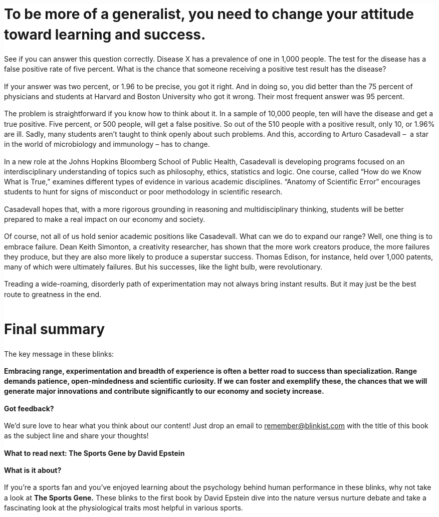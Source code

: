 # To be more of a generalist, you need to change your attitude toward learning and success.

See if you can answer this question correctly. Disease X has a prevalence of one in 1,000 people. The test for the disease has a false positive rate of five percent. What is the chance that someone receiving a positive test result has the disease?

If your answer was two percent, or 1.96 to be precise, you got it right. And in doing so, you did better than the 75 percent of physicians and students at Harvard and Boston University who got it wrong. Their most frequent answer was 95 percent.

The problem is straightforward if you know how to think about it. In a sample of 10,000 people, ten will have the disease and get a true positive. Five percent, or 500 people, will get a false positive. So out of the 510 people with a positive result, only 10, or 1.96% are ill. Sadly, many students aren’t taught to think openly about such problems. And this, according to Arturo Casadevall –  a star in the world of microbiology and immunology – has to change.

In a new role at the Johns Hopkins Bloomberg School of Public Health, Casadevall is developing programs focused on an interdisciplinary understanding of topics such as philosophy, ethics, statistics and logic. One course, called “How do we Know What is True,” examines different types of evidence in various academic disciplines. “Anatomy of Scientific Error” encourages students to hunt for signs of misconduct or poor methodology in scientific research.

Casadevall hopes that, with a more rigorous grounding in reasoning and multidisciplinary thinking, students will be better prepared to make a real impact on our economy and society.

Of course, not all of us hold senior academic positions like Casadevall. What can we do to expand our range? Well, one thing is to embrace failure. Dean Keith Simonton, a creativity researcher, has shown that the more work creators produce, the more failures they produce, but they are also more likely to produce a superstar success. Thomas Edison, for instance, held over 1,000 patents, many of which were ultimately failures. But his successes, like the light bulb, were revolutionary.

Treading a wide-roaming, disorderly path of experimentation may not always bring instant results. But it may just be the best route to greatness in the end.

# Final summary

The key message in these blinks:

**Embracing range, experimentation and breadth of experience is often a better road to success than specialization. Range demands patience, open-mindedness and scientific curiosity. If we can foster and exemplify these, the chances that we will generate major innovations and contribute significantly to our economy and society increase.**

**Got feedback?**

We’d sure love to hear what you think about our content! Just drop an email to remember@blinkist.com with the title of this book as the subject line and share your thoughts!

**What to read next: ******The Sports Gene****** by David Epstein**

**What is it about?**

If you’re a sports fan and you’ve enjoyed learning about the psychology behind human performance in these blinks, why not take a look at **The Sports Gene.** These blinks to the first book by David Epstein dive into the nature versus nurture debate and take a fascinating look at the physiological traits most helpful in various sports.
